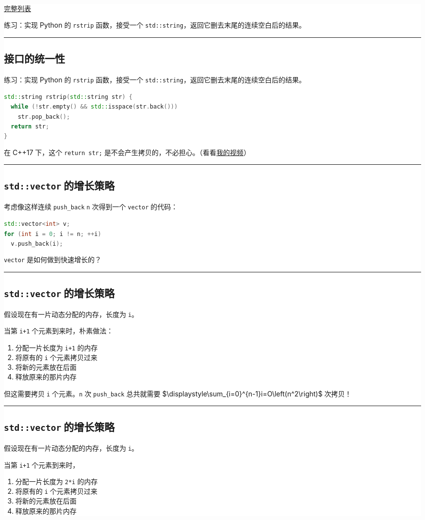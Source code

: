 [完整列表](https://en.cppreference.com/w/cpp/container#Function_table)

练习：实现 Python 的 `rstrip` 函数，接受一个 `std::string`，返回它删去末尾的连续空白后的结果。

---

## 接口的统一性

练习：实现 Python 的 `rstrip` 函数，接受一个 `std::string`，返回它删去末尾的连续空白后的结果。

```cpp
std::string rstrip(std::string str) {
  while (!str.empty() && std::isspace(str.back()))
    str.pop_back();
  return str;
}
```

在 C++17 下，这个 `return str;` 是不会产生拷贝的，不必担心。（看看[我的视频](https://www.bilibili.com/video/BV1ut4y1g72B/?spm_id_from=333.999.0.0&vd_source=7940495b5667750a71bfa10a4c6eb2d9)）

---

## `std::vector` 的增长策略

考虑像这样连续 `push_back` `n` 次得到一个 `vector` 的代码：

```cpp
std::vector<int> v;
for (int i = 0; i != n; ++i)
  v.push_back(i);
```

`vector` 是如何做到快速增长的？

---

## `std::vector` 的增长策略

假设现在有一片动态分配的内存，长度为 `i`。

当第 `i+1` 个元素到来时，朴素做法：
1. 分配一片长度为 `i+1` 的内存
2. 将原有的 `i` 个元素拷贝过来
3. 将新的元素放在后面
4. 释放原来的那片内存

但这需要拷贝 `i` 个元素。`n` 次 `push_back` 总共就需要 $\displaystyle\sum_{i=0}^{n-1}i=O\left(n^2\right)$ 次拷贝！

---

## `std::vector` 的增长策略

假设现在有一片动态分配的内存，长度为 `i`。

当第 `i+1` 个元素到来时，
1. 分配一片长度为 `2*i` 的内存
2. 将原有的 `i` 个元素拷贝过来
3. 将新的元素放在后面
4. 释放原来的那片内存
